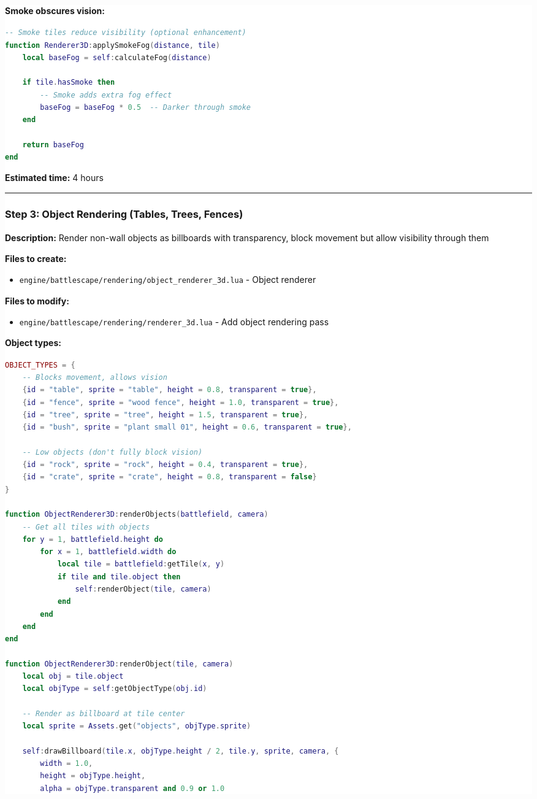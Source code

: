 **Smoke obscures vision:**
```lua
-- Smoke tiles reduce visibility (optional enhancement)
function Renderer3D:applySmokeFog(distance, tile)
    local baseFog = self:calculateFog(distance)
    
    if tile.hasSmoke then
        -- Smoke adds extra fog effect
        baseFog = baseFog * 0.5  -- Darker through smoke
    end
    
    return baseFog
end
```

**Estimated time:** 4 hours

---

### Step 3: Object Rendering (Tables, Trees, Fences)
**Description:** Render non-wall objects as billboards with transparency, block movement but allow visibility through them

**Files to create:**
- `engine/battlescape/rendering/object_renderer_3d.lua` - Object renderer

**Files to modify:**
- `engine/battlescape/rendering/renderer_3d.lua` - Add object rendering pass

**Object types:**
```lua
OBJECT_TYPES = {
    -- Blocks movement, allows vision
    {id = "table", sprite = "table", height = 0.8, transparent = true},
    {id = "fence", sprite = "wood fence", height = 1.0, transparent = true},
    {id = "tree", sprite = "tree", height = 1.5, transparent = true},
    {id = "bush", sprite = "plant small 01", height = 0.6, transparent = true},
    
    -- Low objects (don't fully block vision)
    {id = "rock", sprite = "rock", height = 0.4, transparent = true},
    {id = "crate", sprite = "crate", height = 0.8, transparent = false}
}

function ObjectRenderer3D:renderObjects(battlefield, camera)
    -- Get all tiles with objects
    for y = 1, battlefield.height do
        for x = 1, battlefield.width do
            local tile = battlefield:getTile(x, y)
            if tile and tile.object then
                self:renderObject(tile, camera)
            end
        end
    end
end

function ObjectRenderer3D:renderObject(tile, camera)
    local obj = tile.object
    local objType = self:getObjectType(obj.id)
    
    -- Render as billboard at tile center
    local sprite = Assets.get("objects", objType.sprite)
    
    self:drawBillboard(tile.x, objType.height / 2, tile.y, sprite, camera, {
        width = 1.0,
        height = objType.height,
        alpha = objType.transparent and 0.9 or 1.0
```